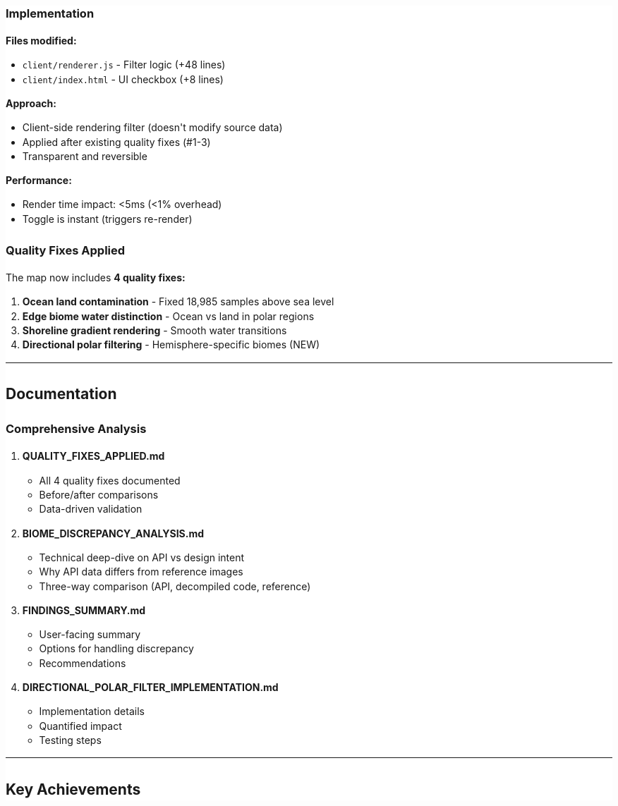 ### Implementation

**Files modified:**
- `client/renderer.js` - Filter logic (+48 lines)
- `client/index.html` - UI checkbox (+8 lines)

**Approach:**
- Client-side rendering filter (doesn't modify source data)
- Applied after existing quality fixes (#1-3)
- Transparent and reversible

**Performance:**
- Render time impact: <5ms (<1% overhead)
- Toggle is instant (triggers re-render)

### Quality Fixes Applied

The map now includes **4 quality fixes:**

1. **Ocean land contamination** - Fixed 18,985 samples above sea level
2. **Edge biome water distinction** - Ocean vs land in polar regions
3. **Shoreline gradient rendering** - Smooth water transitions
4. **Directional polar filtering** - Hemisphere-specific biomes (NEW)

---

## Documentation

### Comprehensive Analysis

1. **QUALITY_FIXES_APPLIED.md**
   - All 4 quality fixes documented
   - Before/after comparisons
   - Data-driven validation

2. **BIOME_DISCREPANCY_ANALYSIS.md**
   - Technical deep-dive on API vs design intent
   - Why API data differs from reference images
   - Three-way comparison (API, decompiled code, reference)

3. **FINDINGS_SUMMARY.md**
   - User-facing summary
   - Options for handling discrepancy
   - Recommendations

4. **DIRECTIONAL_POLAR_FILTER_IMPLEMENTATION.md**
   - Implementation details
   - Quantified impact
   - Testing steps

---

## Key Achievements
